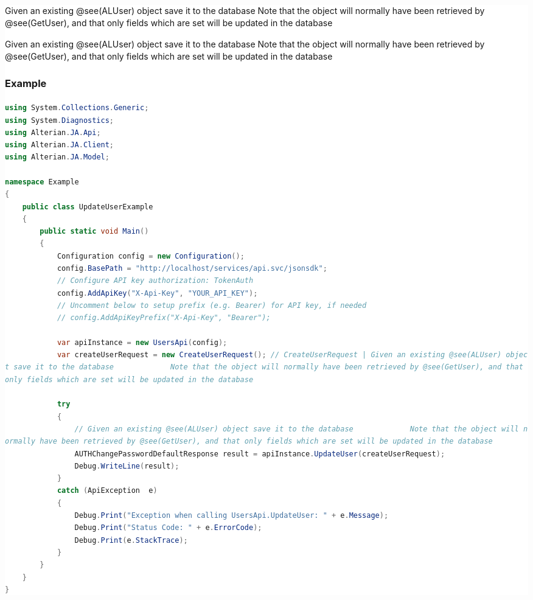 Given an existing @see(ALUser) object save it to the database             Note that the object will normally have been retrieved by @see(GetUser), and that only fields which are set will be updated in the database

Given an existing @see(ALUser) object save it to the database             Note that the object will normally have been retrieved by @see(GetUser), and that only fields which are set will be updated in the database

### Example
```csharp
using System.Collections.Generic;
using System.Diagnostics;
using Alterian.JA.Api;
using Alterian.JA.Client;
using Alterian.JA.Model;

namespace Example
{
    public class UpdateUserExample
    {
        public static void Main()
        {
            Configuration config = new Configuration();
            config.BasePath = "http://localhost/services/api.svc/jsonsdk";
            // Configure API key authorization: TokenAuth
            config.AddApiKey("X-Api-Key", "YOUR_API_KEY");
            // Uncomment below to setup prefix (e.g. Bearer) for API key, if needed
            // config.AddApiKeyPrefix("X-Api-Key", "Bearer");

            var apiInstance = new UsersApi(config);
            var createUserRequest = new CreateUserRequest(); // CreateUserRequest | Given an existing @see(ALUser) object save it to the database             Note that the object will normally have been retrieved by @see(GetUser), and that only fields which are set will be updated in the database

            try
            {
                // Given an existing @see(ALUser) object save it to the database             Note that the object will normally have been retrieved by @see(GetUser), and that only fields which are set will be updated in the database
                AUTHChangePasswordDefaultResponse result = apiInstance.UpdateUser(createUserRequest);
                Debug.WriteLine(result);
            }
            catch (ApiException  e)
            {
                Debug.Print("Exception when calling UsersApi.UpdateUser: " + e.Message);
                Debug.Print("Status Code: " + e.ErrorCode);
                Debug.Print(e.StackTrace);
            }
        }
    }
}
```
